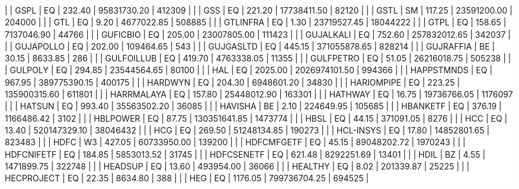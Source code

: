 |  | GSPL | EQ | 232.40 | 95831730.20 | 412309 |
|  | GSS | EQ | 221.20 | 17738411.50 | 82120 |
|  | GSTL | SM | 117.25 | 23591200.00 | 204000 |
|  | GTL | EQ | 9.20 | 4677022.85 | 508885 |
|  | GTLINFRA | EQ | 1.30 | 23719527.45 | 18044222 |
|  | GTPL | EQ | 158.65 | 7137046.90 | 44766 |
|  | GUFICBIO | EQ | 205.00 | 23007805.00 | 111423 |
|  | GUJALKALI | EQ | 752.60 | 257832012.65 | 342037 |
|  | GUJAPOLLO | EQ | 202.00 | 109464.65 | 543 |
|  | GUJGASLTD | EQ | 445.15 | 371055878.65 | 828214 |
|  | GUJRAFFIA | BE | 30.15 | 8633.85 | 286 |
|  | GULFOILLUB | EQ | 419.70 | 4763338.05 | 11355 |
|  | GULFPETRO | EQ | 51.05 | 26216018.75 | 505238 |
|  | GULPOLY | EQ | 294.85 | 23544564.65 | 80100 |
|  | HAL | EQ | 2025.00 | 2026974101.50 | 994366 |
|  | HAPPSTMNDS | EQ | 967.95 | 389775390.15 | 400175 |
|  | HARDWYN | EQ | 204.30 | 6948601.20 | 34830 |
|  | HARIOMPIPE | EQ | 223.25 | 135900315.60 | 611801 |
|  | HARRMALAYA | EQ | 157.80 | 25448012.90 | 163301 |
|  | HATHWAY | EQ | 16.75 | 19736766.05 | 1176097 |
|  | HATSUN | EQ | 993.40 | 35563502.20 | 36085 |
|  | HAVISHA | BE | 2.10 | 224649.95 | 105685 |
|  | HBANKETF | EQ | 376.19 | 1166486.42 | 3102 |
|  | HBLPOWER | EQ | 87.75 | 130351641.85 | 1473774 |
|  | HBSL | EQ | 44.15 | 371091.05 | 8276 |
|  | HCC | EQ | 13.40 | 520147329.10 | 38046432 |
|  | HCG | EQ | 269.50 | 51248134.85 | 190273 |
|  | HCL-INSYS | EQ | 17.80 | 14852801.65 | 823483 |
|  | HDFC | W3 | 427.05 | 60733950.00 | 139200 |
|  | HDFCMFGETF | EQ | 45.15 | 89048202.72 | 1970243 |
|  | HDFCNIFETF | EQ | 184.85 | 5853013.52 | 31745 |
|  | HDFCSENETF | EQ | 621.48 | 8292251.69 | 13401 |
|  | HDIL | BZ | 4.55 | 1471899.75 | 322748 |
|  | HEADSUP | EQ | 13.60 | 493954.00 | 36066 |
|  | HEALTHY | EQ | 8.02 | 201339.87 | 25225 |
|  | HECPROJECT | EQ | 22.35 | 8634.80 | 388 |
|  | HEG | EQ | 1176.05 | 799736704.25 | 694525 |